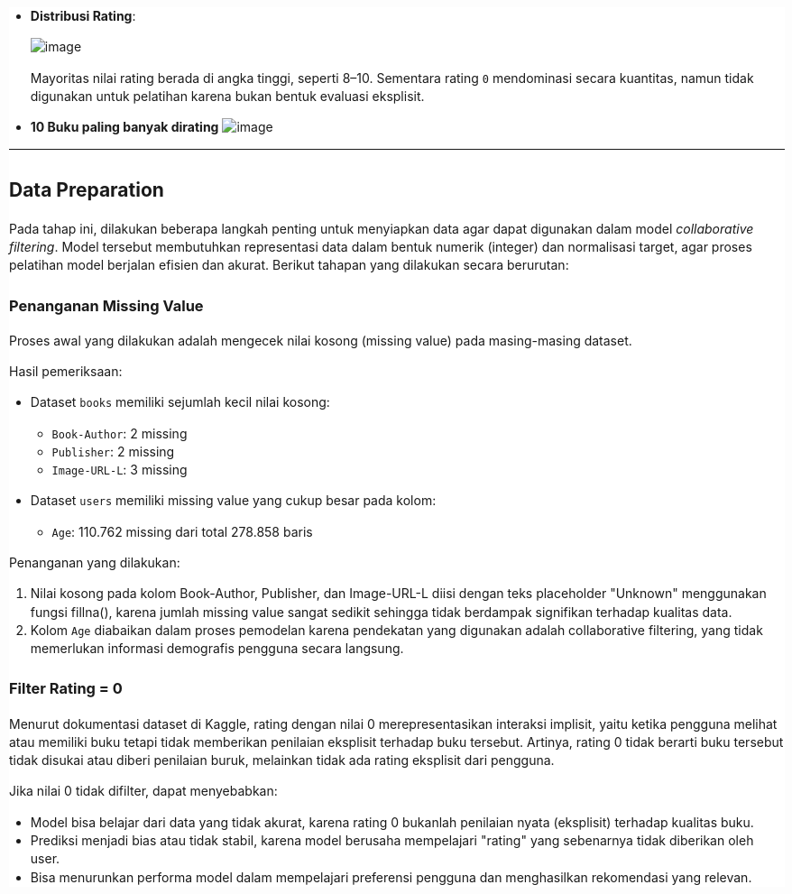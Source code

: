 - **Distribusi Rating**:
  
  ![image](https://github.com/user-attachments/assets/b5a65e74-d418-44b3-af75-db76d6affe4c)

  Mayoritas nilai rating berada di angka tinggi, seperti 8–10. Sementara rating `0` mendominasi secara kuantitas, namun tidak digunakan untuk pelatihan karena bukan bentuk evaluasi eksplisit.

- **10 Buku paling banyak dirating**
  ![image](https://github.com/user-attachments/assets/5b526c2c-59f0-43b0-8ea8-3d0ba6ee195c)

---
## Data Preparation

Pada tahap ini, dilakukan beberapa langkah penting untuk menyiapkan data agar dapat digunakan dalam model *collaborative filtering*. Model tersebut membutuhkan representasi data dalam bentuk numerik (integer) dan normalisasi target, agar proses pelatihan model berjalan efisien dan akurat. Berikut tahapan yang dilakukan secara berurutan:

### Penanganan Missing Value

Proses awal yang dilakukan adalah mengecek nilai kosong (missing value) pada masing-masing dataset.

Hasil pemeriksaan:

- Dataset `books` memiliki sejumlah kecil nilai kosong:
  - `Book-Author`: 2 missing
  - `Publisher`: 2 missing
  - `Image-URL-L`: 3 missing

- Dataset `users` memiliki missing value yang cukup besar pada kolom:
  - `Age`: 110.762 missing dari total 278.858 baris

Penanganan yang dilakukan:

1. Nilai kosong pada kolom Book-Author, Publisher, dan Image-URL-L diisi dengan teks placeholder "Unknown" menggunakan fungsi fillna(), karena jumlah missing value sangat sedikit sehingga tidak berdampak signifikan terhadap kualitas data.
2. Kolom `Age` diabaikan dalam proses pemodelan karena pendekatan yang digunakan adalah collaborative filtering, yang tidak memerlukan informasi demografis pengguna secara langsung.

### Filter Rating = 0

Menurut dokumentasi dataset di Kaggle, rating dengan nilai 0 merepresentasikan interaksi implisit, yaitu ketika pengguna melihat atau memiliki buku tetapi tidak memberikan penilaian eksplisit terhadap buku tersebut.
Artinya, rating 0 tidak berarti buku tersebut tidak disukai atau diberi penilaian buruk, melainkan tidak ada rating eksplisit dari pengguna.

Jika nilai 0 tidak difilter, dapat menyebabkan:
- Model bisa belajar dari data yang tidak akurat, karena rating 0 bukanlah penilaian nyata (eksplisit) terhadap kualitas buku.
- Prediksi menjadi bias atau tidak stabil, karena model berusaha mempelajari "rating" yang sebenarnya tidak diberikan oleh user.
- Bisa menurunkan performa model dalam mempelajari preferensi pengguna dan menghasilkan rekomendasi yang relevan.

